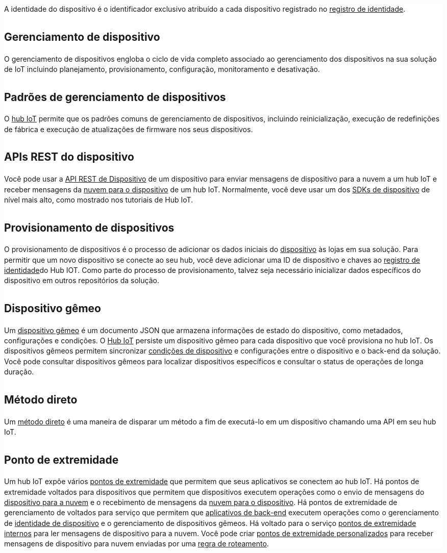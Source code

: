 A identidade do dispositivo é o identificador exclusivo atribuído a cada dispositivo registrado no [registro de identidade](#identity-registry).

## <a name="device-management"></a>Gerenciamento de dispositivo

O gerenciamento de dispositivos engloba o ciclo de vida completo associado ao gerenciamento dos dispositivos na sua solução de IoT incluindo planejamento, provisionamento, configuração, monitoramento e desativação.

## <a name="device-management-patterns"></a>Padrões de gerenciamento de dispositivos

O [hub IoT](#iot-hub) permite que os padrões comuns de gerenciamento de dispositivos, incluindo reinicialização, execução de redefinições de fábrica e execução de atualizações de firmware nos seus dispositivos.

## <a name="device-rest-api"></a>APIs REST do dispositivo

Você pode usar a [API REST de Dispositivo](/rest/api/iothub/device) de um dispositivo para enviar mensagens de dispositivo para a nuvem a um hub IoT e receber mensagens da [nuvem para o dispositivo](#cloud-to-device) de um hub IoT. Normalmente, você deve usar um dos [SDKs de dispositivo](#azure-iot-device-sdks) de nível mais alto, como mostrado nos tutoriais de Hub IoT.

## <a name="device-provisioning"></a>Provisionamento de dispositivos

O provisionamento de dispositivos é o processo de adicionar os dados iniciais do [dispositivo](#device-data) às lojas em sua solução. Para permitir que um novo dispositivo se conecte ao seu hub, você deve adicionar uma ID de dispositivo e chaves ao [registro de identidade](#identity-registry)do Hub IOT. Como parte do processo de provisionamento, talvez seja necessário inicializar dados específicos do dispositivo em outros repositórios da solução.

## <a name="device-twin"></a>Dispositivo gêmeo

Um [dispositivo gêmeo](iot-hub-devguide-device-twins.md) é um documento JSON que armazena informações de estado do dispositivo, como metadados, configurações e condições. O [Hub IoT](#iot-hub) persiste um dispositivo gêmeo para cada dispositivo que você provisiona no hub IoT. Os dispositivos gêmeos permitem sincronizar [condições de dispositivo](#device-condition) e configurações entre o dispositivo e o back-end da solução. Você pode consultar dispositivos gêmeos para localizar dispositivos específicos e consultar o status de operações de longa duração.

## <a name="direct-method"></a>Método direto

Um [método direto](iot-hub-devguide-direct-methods.md) é uma maneira de disparar um método a fim de executá-lo em um dispositivo chamando uma API em seu hub IoT.

## <a name="endpoint"></a>Ponto de extremidade

Um hub IoT expõe vários [pontos de extremidade](iot-hub-devguide-endpoints.md) que permitem que seus aplicativos se conectem ao hub IoT. Há pontos de extremidade voltados para dispositivos que permitem que dispositivos executem operações como o envio de mensagens do [dispositivo para a nuvem](#device-to-cloud) e o recebimento de mensagens da [nuvem para o dispositivo](#cloud-to-device). Há pontos de extremidade de gerenciamento de voltados para serviço que permitem que [aplicativos de back-end](#back-end-app) executem operações como o gerenciamento de [identidade de dispositivo](#device-identity) e o gerenciamento de dispositivos gêmeos. Há voltado para o serviço [pontos de extremidade internos](#built-in-endpoints) para ler mensagens de dispositivo para a nuvem. Você pode criar [pontos de extremidade personalizados](#custom-endpoints) para receber mensagens de dispositivo para nuvem enviadas por uma [regra de roteamento](#routing-rules).
